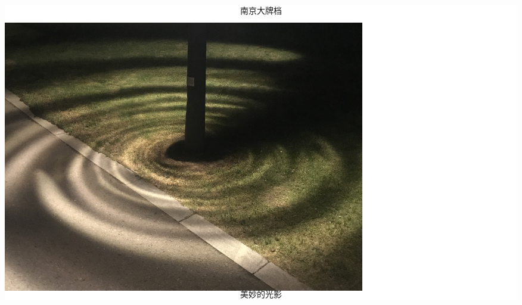 <center style="margin-top:-10px; margin-bottom:10px; font-sze:14px">南京大牌档</center>

<img src="../img/2020-02-12-2019年终总结/16.jpeg" alt="美妙的光影" width="600px">

<center style="margin-top:-10px; margin-bottom:10px; font-sze:14px">美妙的光影</center>
